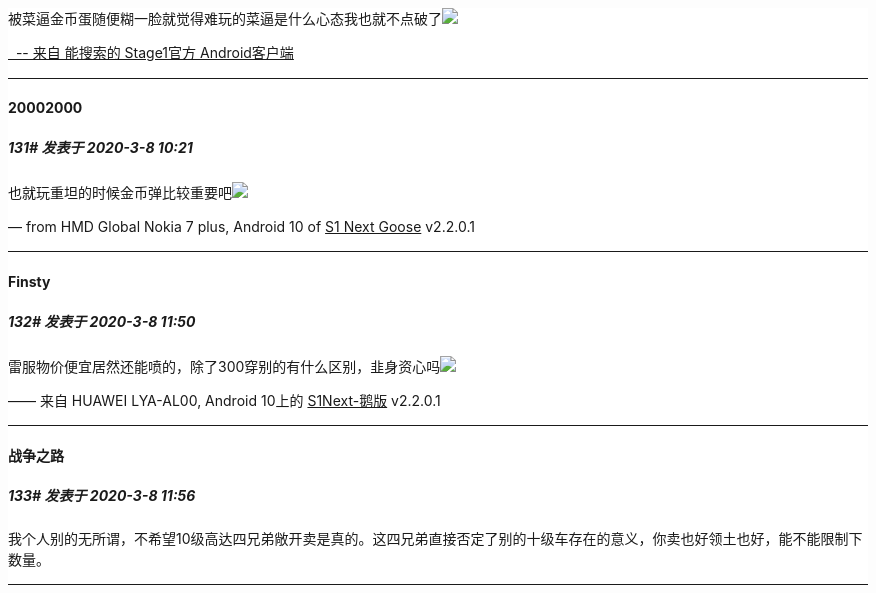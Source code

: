 


被菜逼金币蛋随便糊一脸就觉得难玩的菜逼是什么心态我也就不点破了<img src="https://static.saraba1st.com/image/smiley/face2017/035.png" referrerpolicy="no-referrer">

[  -- 来自 能搜索的 Stage1官方 Android客户端](https://www.coolapk.com/apk/140634)







-----

####  20002000  
##### 131#       发表于 2020-3-8 10:21




也就玩重坦的时候金币弹比较重要吧<img src="https://static.saraba1st.com/image/smiley/face2017/009.gif" referrerpolicy="no-referrer">

— from HMD Global Nokia 7 plus, Android 10 of [S1 Next Goose](https://pan.baidu.com/s/1mi43uRm) v2.2.0.1







-----

####  Finsty  
##### 132#       发表于 2020-3-8 11:50




雷服物价便宜居然还能喷的，除了300穿别的有什么区别，韭身资心吗<img src="https://static.saraba1st.com/image/smiley/face2017/067.png" referrerpolicy="no-referrer">

—— 来自 HUAWEI LYA-AL00, Android 10上的 [S1Next-鹅版](https://github.com/ykrank/S1-Next/releases) v2.2.0.1







-----

####  战争之路  
##### 133#       发表于 2020-3-8 11:56




我个人别的无所谓，不希望10级高达四兄弟敞开卖是真的。这四兄弟直接否定了别的十级车存在的意义，你卖也好领土也好，能不能限制下数量。







-----
